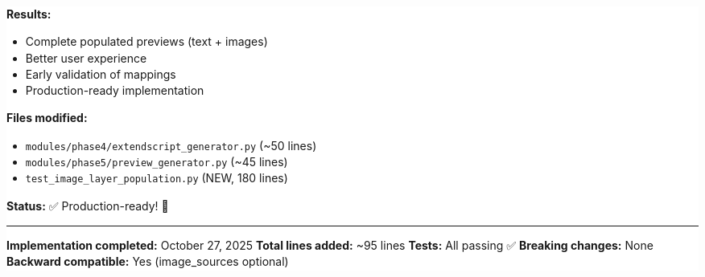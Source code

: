 **Results:**
- Complete populated previews (text + images)
- Better user experience
- Early validation of mappings
- Production-ready implementation

**Files modified:**
- `modules/phase4/extendscript_generator.py` (~50 lines)
- `modules/phase5/preview_generator.py` (~45 lines)
- `test_image_layer_population.py` (NEW, 180 lines)

**Status:** ✅ Production-ready! 🎉

---

**Implementation completed:** October 27, 2025
**Total lines added:** ~95 lines
**Tests:** All passing ✅
**Breaking changes:** None
**Backward compatible:** Yes (image_sources optional)

